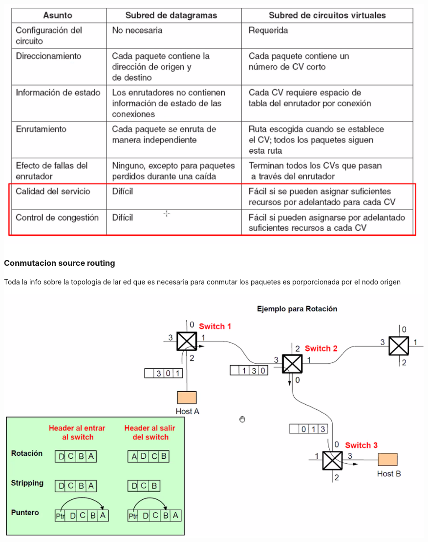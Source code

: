 ![](img/datagrama-vs-circ.png)

### Conmutacion source routing

Toda la info sobre la topologia de lar ed que es necesaria para conmutar los
paquetes es porporcionada por el nodo origen

![](img/source-routing.png)
